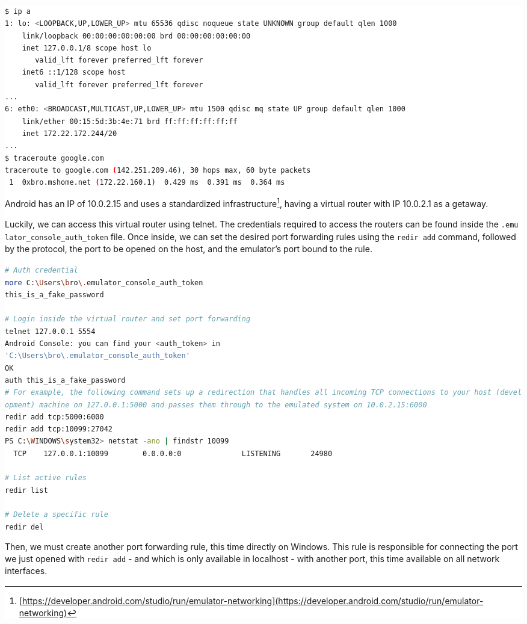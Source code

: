 ```bash
$ ip a
1: lo: <LOOPBACK,UP,LOWER_UP> mtu 65536 qdisc noqueue state UNKNOWN group default qlen 1000
    link/loopback 00:00:00:00:00:00 brd 00:00:00:00:00:00
    inet 127.0.0.1/8 scope host lo
       valid_lft forever preferred_lft forever
    inet6 ::1/128 scope host
       valid_lft forever preferred_lft forever
...
6: eth0: <BROADCAST,MULTICAST,UP,LOWER_UP> mtu 1500 qdisc mq state UP group default qlen 1000
    link/ether 00:15:5d:3b:4e:71 brd ff:ff:ff:ff:ff:ff
    inet 172.22.172.244/20
...
$ traceroute google.com
traceroute to google.com (142.251.209.46), 30 hops max, 60 byte packets
 1  0xbro.mshome.net (172.22.160.1)  0.429 ms  0.391 ms  0.364 ms
```

Android has an IP of 10.0.2.15 and uses a standardized infrastructure[^avd-net], having a virtual router with IP 10.0.2.1 as a getaway.

[^avd-net]: [https://developer.android.com/studio/run/emulator-networking](https://developer.android.com/studio/run/emulator-networking)

Luckily, we can access this virtual router using telnet. The credentials required to access the routers can be found inside the `.emulator_console_auth_token` file. Once inside, we can set the desired port forwarding rules using the `redir add` command, followed by the protocol, the port to be opened on the host, and the emulator’s port bound to the rule.

```bash
# Auth credential
more C:\Users\bro\.emulator_console_auth_token
this_is_a_fake_password

# Login inside the virtual router and set port forwarding
telnet 127.0.0.1 5554
Android Console: you can find your <auth_token> in
'C:\Users\bro\.emulator_console_auth_token'
OK
auth this_is_a_fake_password
# For example, the following command sets up a redirection that handles all incoming TCP connections to your host (development) machine on 127.0.0.1:5000 and passes them through to the emulated system on 10.0.2.15:6000
redir add tcp:5000:6000
redir add tcp:10099:27042
PS C:\WINDOWS\system32> netstat -ano | findstr 10099
  TCP    127.0.0.1:10099        0.0.0.0:0              LISTENING       24980

# List active rules
redir list

# Delete a specific rule
redir del
```

Then, we must create another port forwarding rule, this time directly on Windows. This rule is responsible for connecting the port we just opened with `redir add` - and which is only available in localhost - with another port, this time available on all network interfaces. 


[^corellium]: [https://www.corellium.com/](https://www.corellium.com/)
[^JDK]: [https://www.oracle.com/java/technologies/downloads/](https://www.oracle.com/java/technologies/downloads/)
[^cmdline]: [https://developer.android.com/studio#:~:text=Command%20line%20tools%20only](https://developer.android.com/studio#:~:text=Command%20line%20tools%20only)
[^plattools]: [https://developer.android.com/studio/releases/platform-tools](https://developer.android.com/studio/releases/platform-tools)
[^cmdlinetools]: [https://developer.android.com/tools](https://developer.android.com/tools)
[^sdkmanager]: [https://developer.android.com/tools/sdkmanager](https://developer.android.com/tools/sdkmanager)
[^avdmanager]: [https://developer.android.com/tools/avdmanager](https://developer.android.com/tools/avdmanager)
[^coldboot]: [https://stackoverflow.com/questions/50420374/how-to-cold-boot-emulators-running-api-27-on-android-studio](https://stackoverflow.com/questions/50420374/how-to-cold-boot-emulators-running-api-27-on-android-studio)
[^avd-hw]: [https://stackoverflow.com/questions/15100251/avd-hardware-buttons-not-enabled](https://stackoverflow.com/questions/15100251/avd-hardware-buttons-not-enabled)
[^video]: [https://www.youtube.com/watch?v=CJR_BSIStmE](https://www.youtube.com/watch?v=CJR_BSIStmE)
[^mitmproxy]: [https://docs.mitmproxy.org/stable/howto-install-system-trusted-ca-android/](https://docs.mitmproxy.org/stable/howto-install-system-trusted-ca-android/)